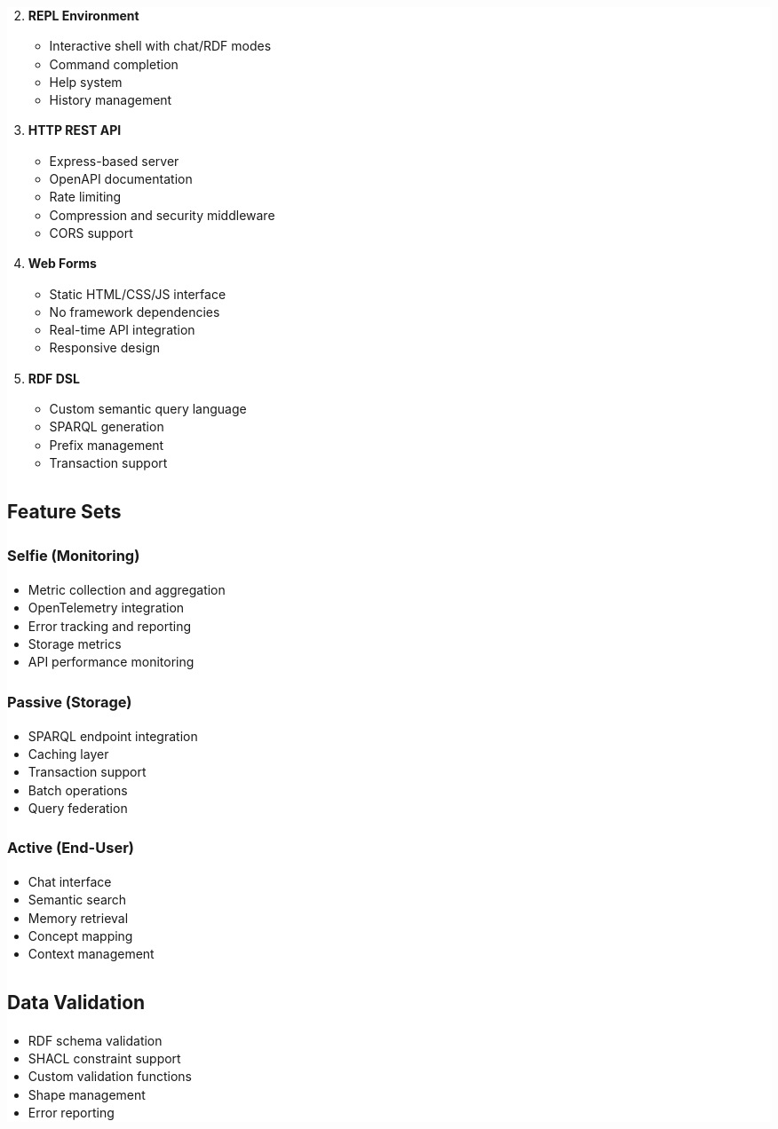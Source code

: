 2. **REPL Environment**
   - Interactive shell with chat/RDF modes
   - Command completion
   - Help system
   - History management

3. **HTTP REST API**
   - Express-based server
   - OpenAPI documentation
   - Rate limiting
   - Compression and security middleware
   - CORS support

4. **Web Forms**
   - Static HTML/CSS/JS interface
   - No framework dependencies
   - Real-time API integration
   - Responsive design

5. **RDF DSL**
   - Custom semantic query language
   - SPARQL generation
   - Prefix management
   - Transaction support

## Feature Sets

### Selfie (Monitoring)
- Metric collection and aggregation
- OpenTelemetry integration
- Error tracking and reporting
- Storage metrics
- API performance monitoring

### Passive (Storage)
- SPARQL endpoint integration
- Caching layer
- Transaction support
- Batch operations
- Query federation

### Active (End-User)
- Chat interface
- Semantic search
- Memory retrieval
- Concept mapping
- Context management

## Data Validation
- RDF schema validation
- SHACL constraint support
- Custom validation functions
- Shape management
- Error reporting

